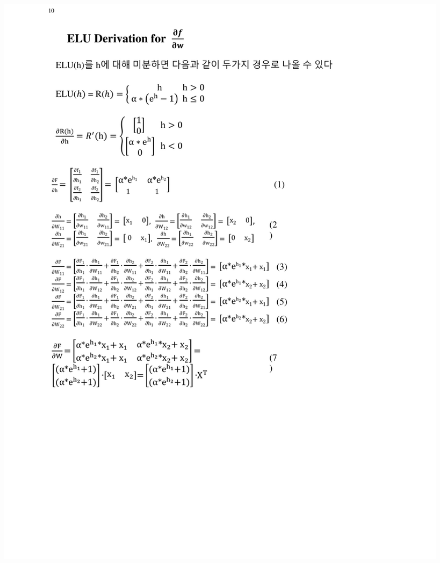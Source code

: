 <img src='\assets\doc\Activation Function Backpropagation\Activation Function Backpropagation-10.png' width='900'>